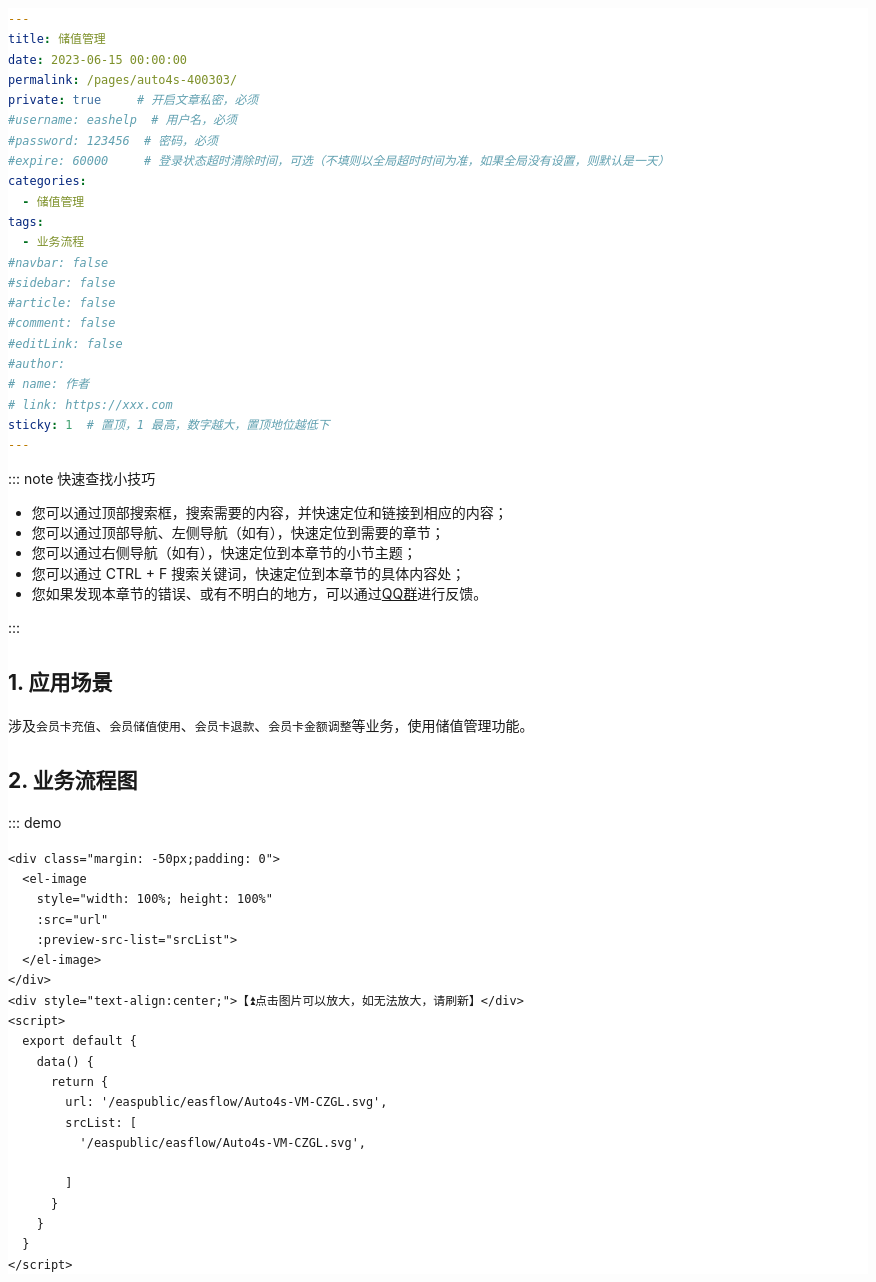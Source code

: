```yaml
---
title: 储值管理
date: 2023-06-15 00:00:00
permalink: /pages/auto4s-400303/
private: true     # 开启文章私密，必须
#username: eashelp  # 用户名，必须
#password: 123456  # 密码，必须
#expire: 60000     # 登录状态超时清除时间，可选（不填则以全局超时时间为准，如果全局没有设置，则默认是一天）
categories:
  - 储值管理
tags:
  - 业务流程
#navbar: false
#sidebar: false
#article: false
#comment: false
#editLink: false
#author:
# name: 作者
# link: https://xxx.com
sticky: 1  # 置顶，1 最高，数字越大，置顶地位越低下
---
```

::: note 快速查找小技巧

- 您可以通过顶部搜索框，搜索需要的内容，并快速定位和链接到相应的内容；
- 您可以通过顶部导航、左侧导航（如有），快速定位到需要的章节；
- 您可以通过右侧导航（如有），快速定位到本章节的小节主题；
- 您可以通过 CTRL + F 搜索关键词，快速定位到本章节的具体内容处；
- 您如果发现本章节的错误、或有不明白的地方，可以通过[QQ群](https://jq.qq.com/?_wv=1027&k=Y6HPvi87)进行反馈。

:::


## 1. 应用场景

涉及`会员卡充值`、`会员储值使用`、`会员卡退款`、`会员卡金额调整`等业务，使用储值管理功能。

## 2. 业务流程图

::: demo
```
<div class="margin: -50px;padding: 0">
  <el-image 
    style="width: 100%; height: 100%"
    :src="url" 
    :preview-src-list="srcList">
  </el-image>
</div>
<div style="text-align:center;">【⏫点击图片可以放大，如无法放大，请刷新】</div>
<script>
  export default {
    data() {
      return {
        url: '/easpublic/easflow/Auto4s-VM-CZGL.svg',
        srcList: [
          '/easpublic/easflow/Auto4s-VM-CZGL.svg',
          
        ]
      }
    }
  }
</script>
```